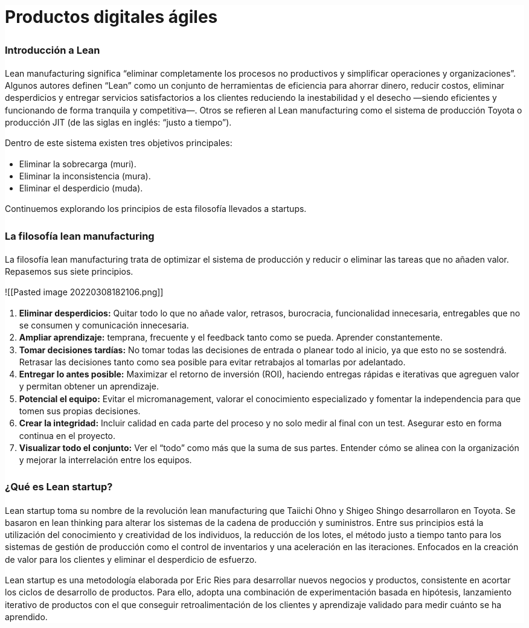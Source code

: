 # Productos digitales ágiles

### Introducción a Lean

Lean manufacturing significa “eliminar completamente los procesos no productivos y simplificar operaciones y organizaciones”. Algunos autores definen “Lean” como un conjunto de herramientas de eficiencia para ahorrar dinero, reducir costos, eliminar desperdicios y entregar servicios satisfactorios a los clientes reduciendo la inestabilidad y el desecho —siendo eficientes y funcionando de forma tranquila y competitiva—. Otros se refieren al Lean manufacturing como el sistema de producción Toyota o producción JIT (de las siglas en inglés: “justo a tiempo”).

Dentro de este sistema existen tres objetivos principales:

-   Eliminar la sobrecarga (muri).
-   Eliminar la inconsistencia (mura).
-   Eliminar el desperdicio (muda).

Continuemos explorando los principios de esta filosofía llevados a startups.

### La filosofía lean manufacturing

La filosofía lean manufacturing trata de optimizar el sistema de producción y reducir o eliminar las tareas que no añaden valor. Repasemos sus siete principios.

![[Pasted image 20220308182106.png]]

1. **Eliminar desperdicios:** Quitar todo lo que no añade valor, retrasos, burocracia, funcionalidad innecesaria, entregables que no se consumen y comunicación innecesaria.
2. **Ampliar aprendizaje:** temprana, frecuente y el feedback tanto como se pueda. Aprender constantemente.
3. **Tomar decisiones tardías:** No tomar todas las decisiones de entrada o planear todo al inicio, ya que esto no se sostendrá. Retrasar las decisiones tanto como sea posible para evitar retrabajos al tomarlas por adelantado.
4. **Entregar lo antes posible:** Maximizar el retorno de inversión (ROI), haciendo entregas rápidas e iterativas que agreguen valor y permitan obtener un aprendizaje.
5. **Potencial el equipo:** Evitar el micromanagement, valorar el conocimiento especializado y fomentar la independencia para que tomen sus propias decisiones.
6. **Crear la integridad:** Incluir calidad en cada parte del proceso y no solo medir al final con un test. Asegurar esto en forma continua en el proyecto. 
7. **Visualizar todo el conjunto:** Ver el “todo” como más que la suma de sus partes. Entender cómo se alinea con la organización y mejorar la interrelación entre los equipos.

### ¿Qué es Lean startup?

Lean startup toma su nombre de la revolución lean manufacturing que Taiichi Ohno y Shigeo Shingo desarrollaron en Toyota. Se basaron en lean thinking para alterar los sistemas de la cadena de producción y suministros. Entre sus principios está la utilización del conocimiento y creatividad de los individuos, la reducción de los lotes, el método justo a tiempo tanto para los sistemas de gestión de producción como el control de inventarios y una aceleración en las iteraciones. Enfocados en la creación de valor para los clientes y eliminar el desperdicio de esfuerzo.

Lean startup es una metodología elaborada por Eric Ries para desarrollar nuevos negocios y productos, consistente en acortar los ciclos de desarrollo de productos. Para ello, adopta una combinación de experimentación basada en hipótesis, lanzamiento iterativo de productos con el que conseguir retroalimentación de los clientes y aprendizaje validado para medir cuánto se ha aprendido.
